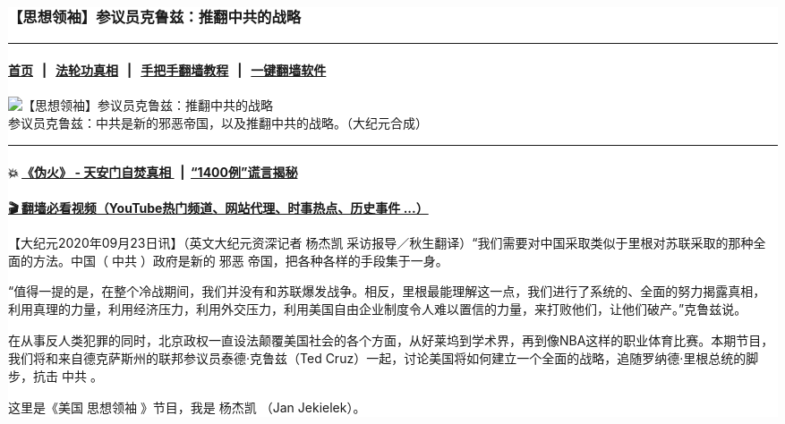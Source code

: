 ### 【思想领袖】参议员克鲁兹：推翻中共的战略
------------------------

#### [首页](https://github.com/gfw-breaker/banned-news3/blob/master/README.md) &nbsp;&nbsp;|&nbsp;&nbsp; [法轮功真相](https://github.com/begood0513/basic/blob/master/README.md)  &nbsp;&nbsp;|&nbsp;&nbsp; [手把手翻墙教程](https://github.com/gfw-breaker/guides/wiki)  &nbsp;&nbsp;|&nbsp;&nbsp; [一键翻墙软件](https://github.com/gfw-breaker/nogfw/blob/master/README.md)  



<div><img alt="【思想领袖】参议员克鲁兹：推翻中共的战略" class="attachment-djy_600_400 size-djy_600_400 wp-post-image" src="https://i.epochtimes.com/assets/uploads/2020/09/download-81-600x400.jpg"/>
<div class="caption">
 参议员克鲁兹：中共是新的邪恶帝国，以及推翻中共的战略。（大纪元合成）
</div></div><hr/>

#### 💥 [《伪火》 - 天安门自焚真相 ](http://158.247.195.190:10000/videos/blog/weihuo.html)&nbsp; |&nbsp; [“1400例”谎言揭秘  ](http://158.247.195.190:10000/videos/blog/jiexi1400.html)

#### [ 🎬  翻墙必看视频（YouTube热门频道、网站代理、时事热点、历史事件 ...）](https://github.com/gfw-breaker/links/blob/master/banned.md)

<div><p>
 【大纪元2020年09月23日讯】（英文大纪元资深记者
 <ok href="https://www.epochtimes.com/gb/tag/%E6%9D%A8%E6%9D%B0%E5%87%AF.html">
  杨杰凯
 </ok>
 采访报导／秋生翻译）“我们需要对中国采取类似于里根对苏联采取的那种全面的方法。中国（
 <ok href="https://www.epochtimes.com/gb/tag/%E4%B8%AD%E5%85%B1.html">
  中共
 </ok>
 ）政府是新的
 <ok href="https://www.epochtimes.com/gb/tag/%E9%82%AA%E6%81%B6.html">
  邪恶
 </ok>
 帝国，把各种各样的手段集于一身。
</p>
<p>
 “值得一提的是，在整个冷战期间，我们并没有和苏联爆发战争。相反，里根最能理解这一点，我们进行了系统的、全面的努力揭露真相，利用真理的力量，利用经济压力，利用外交压力，利用美国自由企业制度令人难以置信的力量，来打败他们，让他们破产。”克鲁兹说。
</p>
<p>
 在从事反人类犯罪的同时，北京政权一直设法颠覆美国社会的各个方面，从好莱坞到学术界，再到像NBA这样的职业体育比赛。本期节目，我们将和来自德克萨斯州的联邦参议员泰德·克鲁兹（Ted Cruz）一起，讨论美国将如何建立一个全面的战略，追随罗纳德·里根总统的脚步，抗击
 <ok href="https://www.epochtimes.com/gb/tag/%E4%B8%AD%E5%85%B1.html">
  中共
 </ok>
 。
</p>
<p>
 这里是《美国
 <ok href="https://www.epochtimes.com/gb/tag/%E6%80%9D%E6%83%B3%E9%A2%86%E8%A2%96.html">
  思想领袖
 </ok>
 》节目，我是
 <ok href="https://www.epochtimes.com/gb/tag/%E6%9D%A8%E6%9D%B0%E5%87%AF.html">
  杨杰凯
 </ok>
 （Jan Jekielek）。
</p>
<p>
 <center>